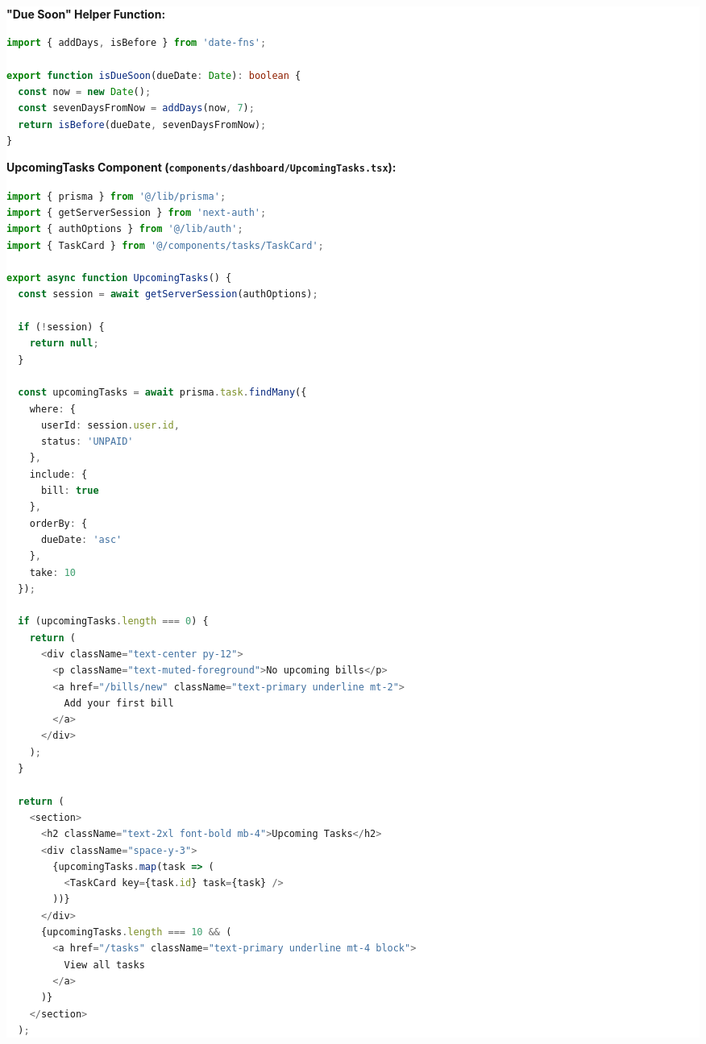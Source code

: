 **"Due Soon" Helper Function:**
```typescript
import { addDays, isBefore } from 'date-fns';

export function isDueSoon(dueDate: Date): boolean {
  const now = new Date();
  const sevenDaysFromNow = addDays(now, 7);
  return isBefore(dueDate, sevenDaysFromNow);
}
```

**UpcomingTasks Component (`components/dashboard/UpcomingTasks.tsx`):**
```typescript
import { prisma } from '@/lib/prisma';
import { getServerSession } from 'next-auth';
import { authOptions } from '@/lib/auth';
import { TaskCard } from '@/components/tasks/TaskCard';

export async function UpcomingTasks() {
  const session = await getServerSession(authOptions);

  if (!session) {
    return null;
  }

  const upcomingTasks = await prisma.task.findMany({
    where: {
      userId: session.user.id,
      status: 'UNPAID'
    },
    include: {
      bill: true
    },
    orderBy: {
      dueDate: 'asc'
    },
    take: 10
  });

  if (upcomingTasks.length === 0) {
    return (
      <div className="text-center py-12">
        <p className="text-muted-foreground">No upcoming bills</p>
        <a href="/bills/new" className="text-primary underline mt-2">
          Add your first bill
        </a>
      </div>
    );
  }

  return (
    <section>
      <h2 className="text-2xl font-bold mb-4">Upcoming Tasks</h2>
      <div className="space-y-3">
        {upcomingTasks.map(task => (
          <TaskCard key={task.id} task={task} />
        ))}
      </div>
      {upcomingTasks.length === 10 && (
        <a href="/tasks" className="text-primary underline mt-4 block">
          View all tasks
        </a>
      )}
    </section>
  );
```